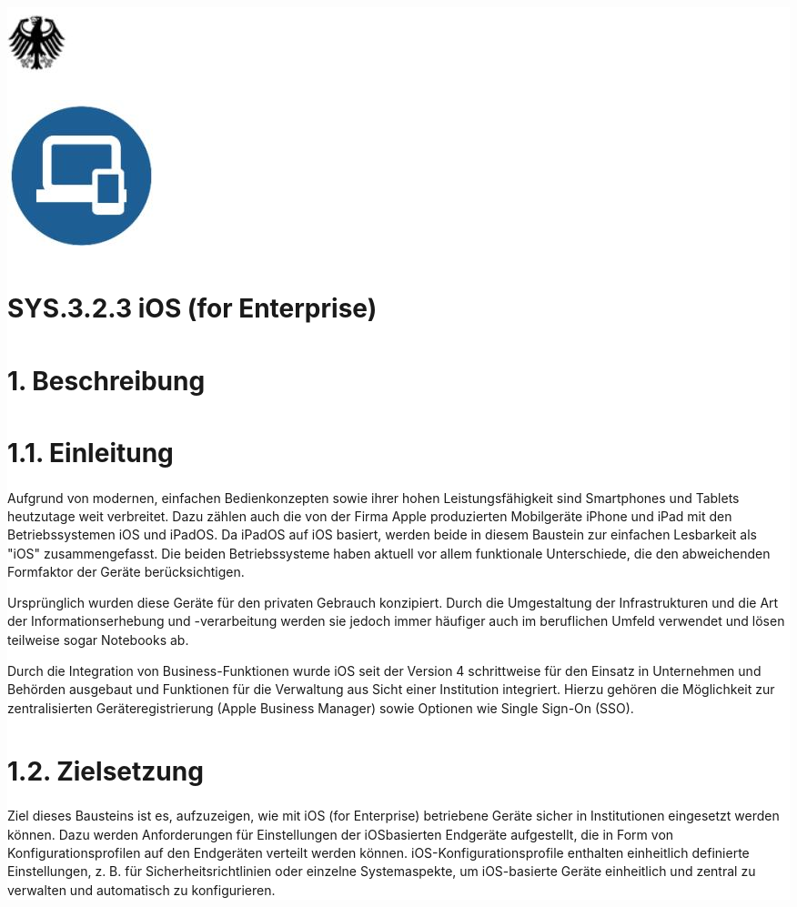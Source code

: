 ![](_page_0_Picture_0.jpeg)

![](_page_0_Picture_2.jpeg)

# **SYS.3.2.3 iOS (for Enterprise)**

# **1. Beschreibung**

# **1.1. Einleitung**

Aufgrund von modernen, einfachen Bedienkonzepten sowie ihrer hohen Leistungsfähigkeit sind Smartphones und Tablets heutzutage weit verbreitet. Dazu zählen auch die von der Firma Apple produzierten Mobilgeräte iPhone und iPad mit den Betriebssystemen iOS und iPadOS. Da iPadOS auf iOS basiert, werden beide in diesem Baustein zur einfachen Lesbarkeit als "iOS" zusammengefasst. Die beiden Betriebssysteme haben aktuell vor allem funktionale Unterschiede, die den abweichenden Formfaktor der Geräte berücksichtigen.

Ursprünglich wurden diese Geräte für den privaten Gebrauch konzipiert. Durch die Umgestaltung der Infrastrukturen und die Art der Informationserhebung und -verarbeitung werden sie jedoch immer häufiger auch im beruflichen Umfeld verwendet und lösen teilweise sogar Notebooks ab.

Durch die Integration von Business-Funktionen wurde iOS seit der Version 4 schrittweise für den Einsatz in Unternehmen und Behörden ausgebaut und Funktionen für die Verwaltung aus Sicht einer Institution integriert. Hierzu gehören die Möglichkeit zur zentralisierten Geräteregistrierung (Apple Business Manager) sowie Optionen wie Single Sign-On (SSO).

# **1.2. Zielsetzung**

Ziel dieses Bausteins ist es, aufzuzeigen, wie mit iOS (for Enterprise) betriebene Geräte sicher in Institutionen eingesetzt werden können. Dazu werden Anforderungen für Einstellungen der iOSbasierten Endgeräte aufgestellt, die in Form von Konfigurationsprofilen auf den Endgeräten verteilt werden können. iOS-Konfigurationsprofile enthalten einheitlich definierte Einstellungen, z. B. für Sicherheitsrichtlinien oder einzelne Systemaspekte, um iOS-basierte Geräte einheitlich und zentral zu verwalten und automatisch zu konfigurieren.
